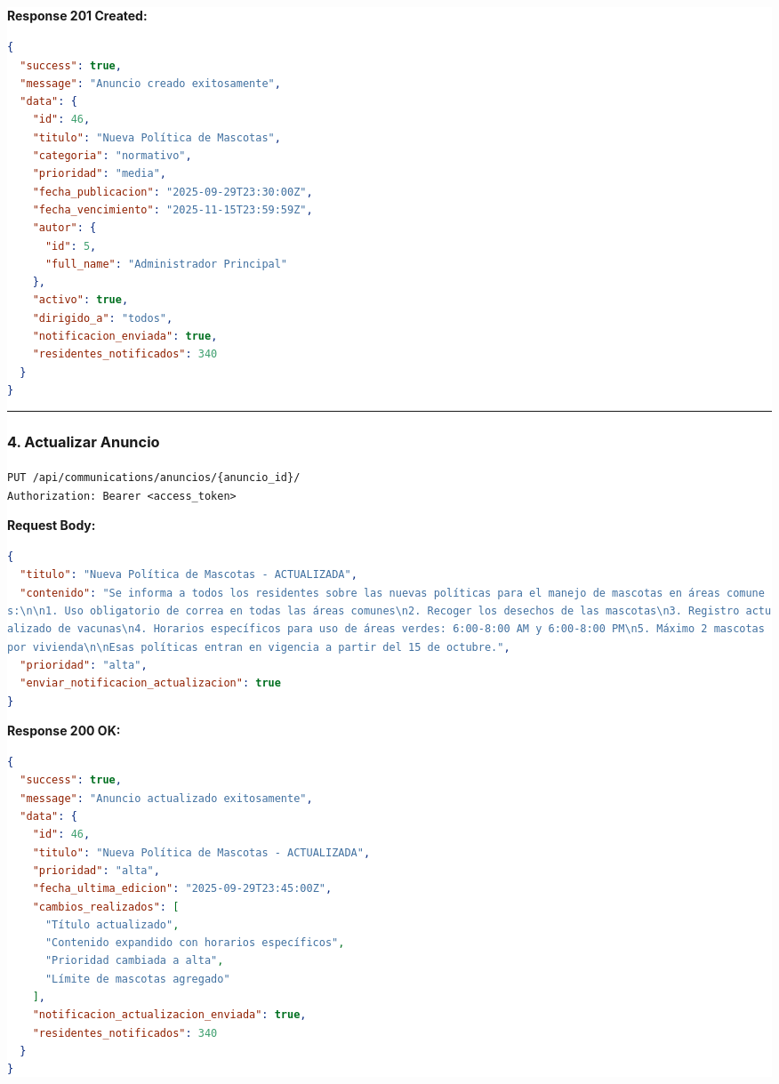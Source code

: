**Response 201 Created:**
```json
{
  "success": true,
  "message": "Anuncio creado exitosamente",
  "data": {
    "id": 46,
    "titulo": "Nueva Política de Mascotas",
    "categoria": "normativo",
    "prioridad": "media",
    "fecha_publicacion": "2025-09-29T23:30:00Z",
    "fecha_vencimiento": "2025-11-15T23:59:59Z",
    "autor": {
      "id": 5,
      "full_name": "Administrador Principal"
    },
    "activo": true,
    "dirigido_a": "todos",
    "notificacion_enviada": true,
    "residentes_notificados": 340
  }
}
```

---

### 4. Actualizar Anuncio
```http
PUT /api/communications/anuncios/{anuncio_id}/
Authorization: Bearer <access_token>
```

**Request Body:**
```json
{
  "titulo": "Nueva Política de Mascotas - ACTUALIZADA",
  "contenido": "Se informa a todos los residentes sobre las nuevas políticas para el manejo de mascotas en áreas comunes:\n\n1. Uso obligatorio de correa en todas las áreas comunes\n2. Recoger los desechos de las mascotas\n3. Registro actualizado de vacunas\n4. Horarios específicos para uso de áreas verdes: 6:00-8:00 AM y 6:00-8:00 PM\n5. Máximo 2 mascotas por vivienda\n\nEsas políticas entran en vigencia a partir del 15 de octubre.",
  "prioridad": "alta",
  "enviar_notificacion_actualizacion": true
}
```

**Response 200 OK:**
```json
{
  "success": true,
  "message": "Anuncio actualizado exitosamente",
  "data": {
    "id": 46,
    "titulo": "Nueva Política de Mascotas - ACTUALIZADA",
    "prioridad": "alta",
    "fecha_ultima_edicion": "2025-09-29T23:45:00Z",
    "cambios_realizados": [
      "Título actualizado",
      "Contenido expandido con horarios específicos",
      "Prioridad cambiada a alta",
      "Límite de mascotas agregado"
    ],
    "notificacion_actualizacion_enviada": true,
    "residentes_notificados": 340
  }
}
```